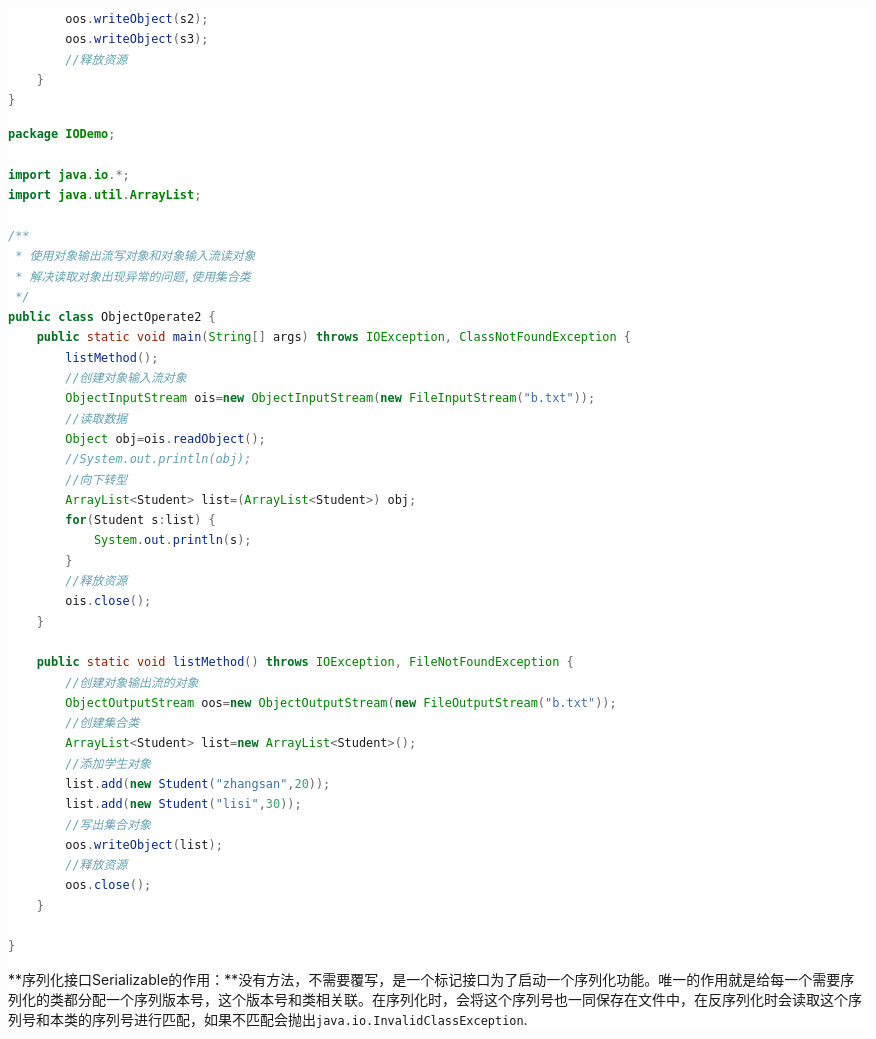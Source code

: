 ```java
        oos.writeObject(s2);
        oos.writeObject(s3);
        //释放资源
    }
}
```

```java
package IODemo;

import java.io.*;
import java.util.ArrayList;

/**
 * 使用对象输出流写对象和对象输入流读对象
 * 解决读取对象出现异常的问题,使用集合类
 */
public class ObjectOperate2 {
    public static void main(String[] args) throws IOException, ClassNotFoundException {
        listMethod();
        //创建对象输入流对象
        ObjectInputStream ois=new ObjectInputStream(new FileInputStream("b.txt"));
        //读取数据
        Object obj=ois.readObject();
        //System.out.println(obj);
        //向下转型
        ArrayList<Student> list=(ArrayList<Student>) obj;
        for(Student s:list) {
            System.out.println(s);
        }
        //释放资源
        ois.close();
    }

    public static void listMethod() throws IOException, FileNotFoundException {
        //创建对象输出流的对象
        ObjectOutputStream oos=new ObjectOutputStream(new FileOutputStream("b.txt"));
        //创建集合类
        ArrayList<Student> list=new ArrayList<Student>();
        //添加学生对象
        list.add(new Student("zhangsan",20));
        list.add(new Student("lisi",30));
        //写出集合对象
        oos.writeObject(list);
        //释放资源
        oos.close();
    }

}
```

**序列化接口Serializable的作用：**没有方法，不需要覆写，是一个标记接口为了启动一个序列化功能。唯一的作用就是给每一个需要序列化的类都分配一个序列版本号，这个版本号和类相关联。在序列化时，会将这个序列号也一同保存在文件中，在反序列化时会读取这个序列号和本类的序列号进行匹配，如果不匹配会抛出`java.io.InvalidClassException`.
